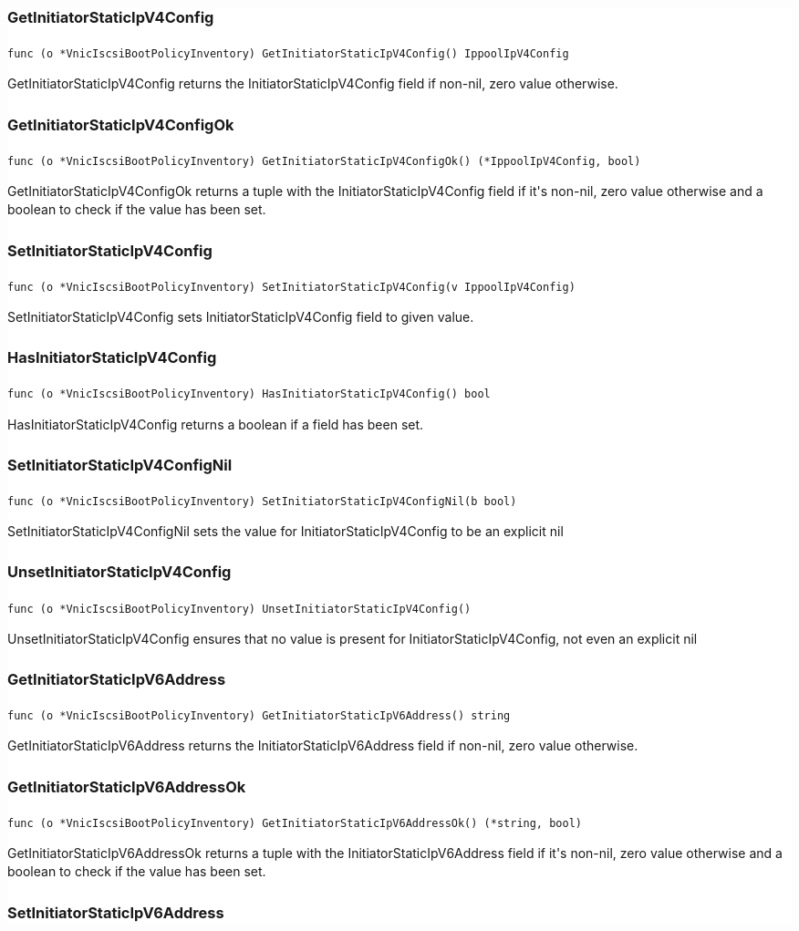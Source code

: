 ### GetInitiatorStaticIpV4Config

`func (o *VnicIscsiBootPolicyInventory) GetInitiatorStaticIpV4Config() IppoolIpV4Config`

GetInitiatorStaticIpV4Config returns the InitiatorStaticIpV4Config field if non-nil, zero value otherwise.

### GetInitiatorStaticIpV4ConfigOk

`func (o *VnicIscsiBootPolicyInventory) GetInitiatorStaticIpV4ConfigOk() (*IppoolIpV4Config, bool)`

GetInitiatorStaticIpV4ConfigOk returns a tuple with the InitiatorStaticIpV4Config field if it's non-nil, zero value otherwise
and a boolean to check if the value has been set.

### SetInitiatorStaticIpV4Config

`func (o *VnicIscsiBootPolicyInventory) SetInitiatorStaticIpV4Config(v IppoolIpV4Config)`

SetInitiatorStaticIpV4Config sets InitiatorStaticIpV4Config field to given value.

### HasInitiatorStaticIpV4Config

`func (o *VnicIscsiBootPolicyInventory) HasInitiatorStaticIpV4Config() bool`

HasInitiatorStaticIpV4Config returns a boolean if a field has been set.

### SetInitiatorStaticIpV4ConfigNil

`func (o *VnicIscsiBootPolicyInventory) SetInitiatorStaticIpV4ConfigNil(b bool)`

 SetInitiatorStaticIpV4ConfigNil sets the value for InitiatorStaticIpV4Config to be an explicit nil

### UnsetInitiatorStaticIpV4Config
`func (o *VnicIscsiBootPolicyInventory) UnsetInitiatorStaticIpV4Config()`

UnsetInitiatorStaticIpV4Config ensures that no value is present for InitiatorStaticIpV4Config, not even an explicit nil
### GetInitiatorStaticIpV6Address

`func (o *VnicIscsiBootPolicyInventory) GetInitiatorStaticIpV6Address() string`

GetInitiatorStaticIpV6Address returns the InitiatorStaticIpV6Address field if non-nil, zero value otherwise.

### GetInitiatorStaticIpV6AddressOk

`func (o *VnicIscsiBootPolicyInventory) GetInitiatorStaticIpV6AddressOk() (*string, bool)`

GetInitiatorStaticIpV6AddressOk returns a tuple with the InitiatorStaticIpV6Address field if it's non-nil, zero value otherwise
and a boolean to check if the value has been set.

### SetInitiatorStaticIpV6Address
